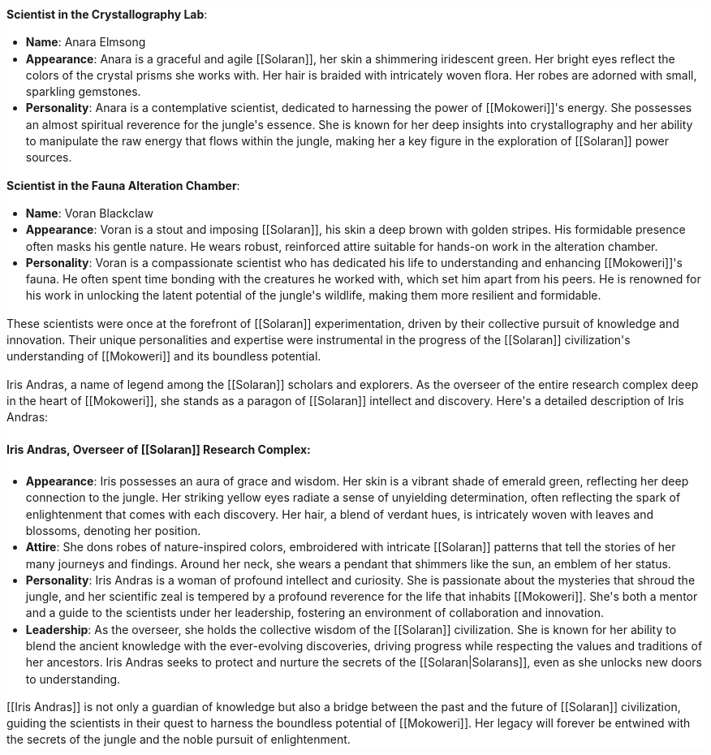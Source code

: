 **Scientist in the Crystallography Lab**:

- **Name**: Anara Elmsong
- **Appearance**: Anara is a graceful and agile [[Solaran]], her skin a shimmering iridescent green. Her bright eyes reflect the colors of the crystal prisms she works with. Her hair is braided with intricately woven flora. Her robes are adorned with small, sparkling gemstones.
- **Personality**: Anara is a contemplative scientist, dedicated to harnessing the power of [[Mokoweri]]'s energy. She possesses an almost spiritual reverence for the jungle's essence. She is known for her deep insights into crystallography and her ability to manipulate the raw energy that flows within the jungle, making her a key figure in the exploration of [[Solaran]] power sources.

**Scientist in the Fauna Alteration Chamber**:

- **Name**: Voran Blackclaw
- **Appearance**: Voran is a stout and imposing [[Solaran]], his skin a deep brown with golden stripes. His formidable presence often masks his gentle nature. He wears robust, reinforced attire suitable for hands-on work in the alteration chamber.
- **Personality**: Voran is a compassionate scientist who has dedicated his life to understanding and enhancing [[Mokoweri]]'s fauna. He often spent time bonding with the creatures he worked with, which set him apart from his peers. He is renowned for his work in unlocking the latent potential of the jungle's wildlife, making them more resilient and formidable.

These scientists were once at the forefront of [[Solaran]] experimentation, driven by their collective pursuit of knowledge and innovation. Their unique personalities and expertise were instrumental in the progress of the [[Solaran]] civilization's understanding of [[Mokoweri]] and its boundless potential.

Iris Andras, a name of legend among the [[Solaran]] scholars and explorers. As the overseer of the entire research complex deep in the heart of [[Mokoweri]], she stands as a paragon of [[Solaran]] intellect and discovery. Here's a detailed description of Iris Andras:

#### Iris Andras, Overseer of [[Solaran]] Research Complex:

- **Appearance**: Iris possesses an aura of grace and wisdom. Her skin is a vibrant shade of emerald green, reflecting her deep connection to the jungle. Her striking yellow eyes radiate a sense of unyielding determination, often reflecting the spark of enlightenment that comes with each discovery. Her hair, a blend of verdant hues, is intricately woven with leaves and blossoms, denoting her position.
- **Attire**: She dons robes of nature-inspired colors, embroidered with intricate [[Solaran]] patterns that tell the stories of her many journeys and findings. Around her neck, she wears a pendant that shimmers like the sun, an emblem of her status.
- **Personality**: Iris Andras is a woman of profound intellect and curiosity. She is passionate about the mysteries that shroud the jungle, and her scientific zeal is tempered by a profound reverence for the life that inhabits [[Mokoweri]]. She's both a mentor and a guide to the scientists under her leadership, fostering an environment of collaboration and innovation.
- **Leadership**: As the overseer, she holds the collective wisdom of the [[Solaran]] civilization. She is known for her ability to blend the ancient knowledge with the ever-evolving discoveries, driving progress while respecting the values and traditions of her ancestors. Iris Andras seeks to protect and nurture the secrets of the [[Solaran|Solarans]], even as she unlocks new doors to understanding.

[[Iris Andras]] is not only a guardian of knowledge but also a bridge between the past and the future of [[Solaran]] civilization, guiding the scientists in their quest to harness the boundless potential of [[Mokoweri]]. Her legacy will forever be entwined with the secrets of the jungle and the noble pursuit of enlightenment.
